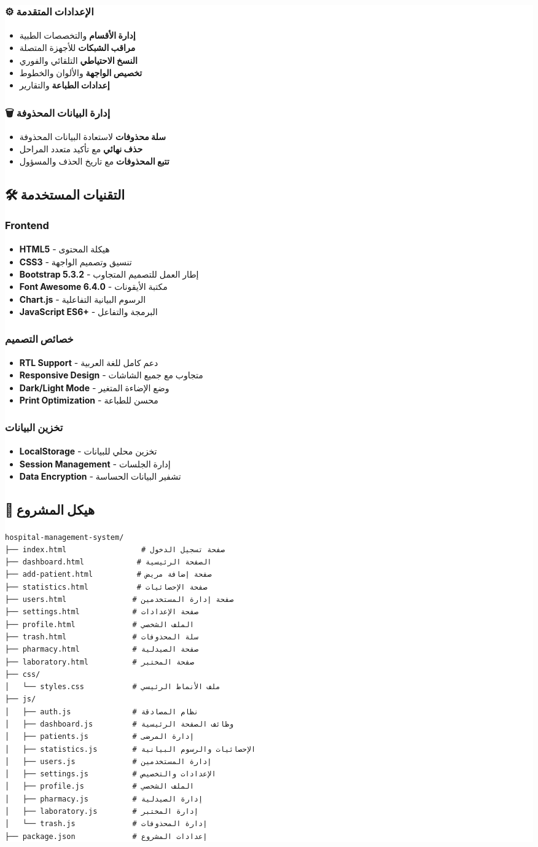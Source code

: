 ### ⚙️ الإعدادات المتقدمة
- **إدارة الأقسام** والتخصصات الطبية
- **مراقب الشبكات** للأجهزة المتصلة
- **النسخ الاحتياطي** التلقائي والفوري
- **تخصيص الواجهة** والألوان والخطوط
- **إعدادات الطباعة** والتقارير

### 🗑️ إدارة البيانات المحذوفة
- **سلة محذوفات** لاستعادة البيانات المحذوفة
- **حذف نهائي** مع تأكيد متعدد المراحل
- **تتبع المحذوفات** مع تاريخ الحذف والمسؤول

## 🛠️ التقنيات المستخدمة

### Frontend
- **HTML5** - هيكلة المحتوى
- **CSS3** - تنسيق وتصميم الواجهة
- **Bootstrap 5.3.2** - إطار العمل للتصميم المتجاوب
- **Font Awesome 6.4.0** - مكتبة الأيقونات
- **Chart.js** - الرسوم البيانية التفاعلية
- **JavaScript ES6+** - البرمجة والتفاعل

### خصائص التصميم
- **RTL Support** - دعم كامل للغة العربية
- **Responsive Design** - متجاوب مع جميع الشاشات
- **Dark/Light Mode** - وضع الإضاءة المتغير
- **Print Optimization** - محسن للطباعة

### تخزين البيانات
- **LocalStorage** - تخزين محلي للبيانات
- **Session Management** - إدارة الجلسات
- **Data Encryption** - تشفير البيانات الحساسة

## 📁 هيكل المشروع

```
hospital-management-system/
├── index.html                 # صفحة تسجيل الدخول
├── dashboard.html            # الصفحة الرئيسية
├── add-patient.html          # صفحة إضافة مريض
├── statistics.html           # صفحة الإحصائيات
├── users.html               # صفحة إدارة المستخدمين
├── settings.html            # صفحة الإعدادات
├── profile.html             # الملف الشخصي
├── trash.html               # سلة المحذوفات
├── pharmacy.html            # صفحة الصيدلية
├── laboratory.html          # صفحة المختبر
├── css/
│   └── styles.css           # ملف الأنماط الرئيسي
├── js/
│   ├── auth.js              # نظام المصادقة
│   ├── dashboard.js         # وظائف الصفحة الرئيسية
│   ├── patients.js          # إدارة المرضى
│   ├── statistics.js        # الإحصائيات والرسوم البيانية
│   ├── users.js             # إدارة المستخدمين
│   ├── settings.js          # الإعدادات والتخصيص
│   ├── profile.js           # الملف الشخصي
│   ├── pharmacy.js          # إدارة الصيدلية
│   ├── laboratory.js        # إدارة المختبر
│   └── trash.js             # إدارة المحذوفات
├── package.json             # إعدادات المشروع
```